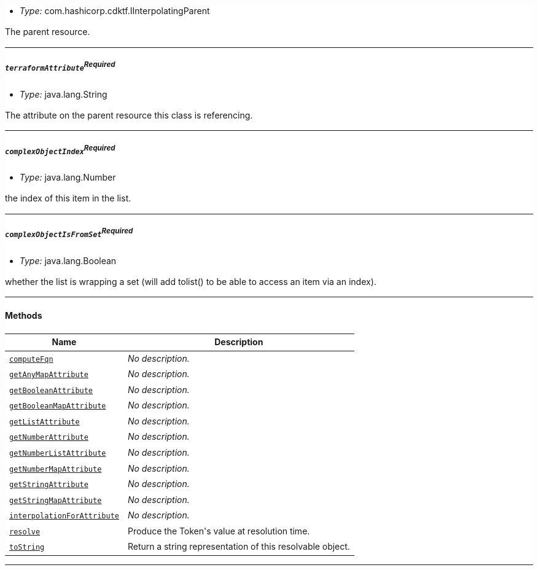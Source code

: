 - *Type:* com.hashicorp.cdktf.IInterpolatingParent

The parent resource.

---

##### `terraformAttribute`<sup>Required</sup> <a name="terraformAttribute" id="@cdktf/provider-pagerduty.schedule.ScheduleFinalScheduleOutputReference.Initializer.parameter.terraformAttribute"></a>

- *Type:* java.lang.String

The attribute on the parent resource this class is referencing.

---

##### `complexObjectIndex`<sup>Required</sup> <a name="complexObjectIndex" id="@cdktf/provider-pagerduty.schedule.ScheduleFinalScheduleOutputReference.Initializer.parameter.complexObjectIndex"></a>

- *Type:* java.lang.Number

the index of this item in the list.

---

##### `complexObjectIsFromSet`<sup>Required</sup> <a name="complexObjectIsFromSet" id="@cdktf/provider-pagerduty.schedule.ScheduleFinalScheduleOutputReference.Initializer.parameter.complexObjectIsFromSet"></a>

- *Type:* java.lang.Boolean

whether the list is wrapping a set (will add tolist() to be able to access an item via an index).

---

#### Methods <a name="Methods" id="Methods"></a>

| **Name** | **Description** |
| --- | --- |
| <code><a href="#@cdktf/provider-pagerduty.schedule.ScheduleFinalScheduleOutputReference.computeFqn">computeFqn</a></code> | *No description.* |
| <code><a href="#@cdktf/provider-pagerduty.schedule.ScheduleFinalScheduleOutputReference.getAnyMapAttribute">getAnyMapAttribute</a></code> | *No description.* |
| <code><a href="#@cdktf/provider-pagerduty.schedule.ScheduleFinalScheduleOutputReference.getBooleanAttribute">getBooleanAttribute</a></code> | *No description.* |
| <code><a href="#@cdktf/provider-pagerduty.schedule.ScheduleFinalScheduleOutputReference.getBooleanMapAttribute">getBooleanMapAttribute</a></code> | *No description.* |
| <code><a href="#@cdktf/provider-pagerduty.schedule.ScheduleFinalScheduleOutputReference.getListAttribute">getListAttribute</a></code> | *No description.* |
| <code><a href="#@cdktf/provider-pagerduty.schedule.ScheduleFinalScheduleOutputReference.getNumberAttribute">getNumberAttribute</a></code> | *No description.* |
| <code><a href="#@cdktf/provider-pagerduty.schedule.ScheduleFinalScheduleOutputReference.getNumberListAttribute">getNumberListAttribute</a></code> | *No description.* |
| <code><a href="#@cdktf/provider-pagerduty.schedule.ScheduleFinalScheduleOutputReference.getNumberMapAttribute">getNumberMapAttribute</a></code> | *No description.* |
| <code><a href="#@cdktf/provider-pagerduty.schedule.ScheduleFinalScheduleOutputReference.getStringAttribute">getStringAttribute</a></code> | *No description.* |
| <code><a href="#@cdktf/provider-pagerduty.schedule.ScheduleFinalScheduleOutputReference.getStringMapAttribute">getStringMapAttribute</a></code> | *No description.* |
| <code><a href="#@cdktf/provider-pagerduty.schedule.ScheduleFinalScheduleOutputReference.interpolationForAttribute">interpolationForAttribute</a></code> | *No description.* |
| <code><a href="#@cdktf/provider-pagerduty.schedule.ScheduleFinalScheduleOutputReference.resolve">resolve</a></code> | Produce the Token's value at resolution time. |
| <code><a href="#@cdktf/provider-pagerduty.schedule.ScheduleFinalScheduleOutputReference.toString">toString</a></code> | Return a string representation of this resolvable object. |

---